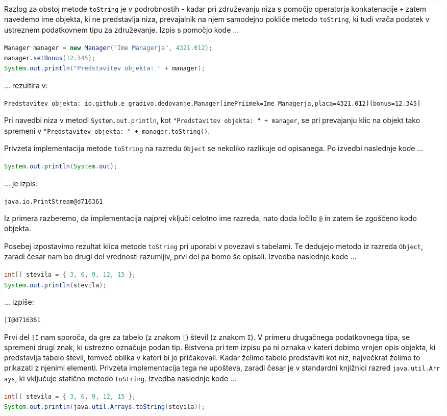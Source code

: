 Razlog za obstoj metode `toString` je v podrobnostih - kadar pri združevanju niza s pomočjo operatorja konkatenacije `+` zatem navedemo ime objekta, ki ne predstavlja niza, prevajalnik na njem samodejno pokliče metodo `toString`, ki tudi vrača podatek v ustreznem podatkovnem tipu za združevanje. Izpis s pomočjo kode ...

```java
Manager manager = new Manager("Ime Managerja", 4321.012);
manager.setBonus(12.345);
System.out.println("Predstavitev objekta: " + manager);
```

... rezultira v:

```text
Predstavitev objekta: io.github.e_gradivo.dedovanje.Manager[imePriimek=Ime Managerja,placa=4321.012][bonus=12.345]
```

Pri navedbi niza v metodi `System.out.println`, kot `"Predstavitev objekta: " + manager`, se pri prevajanju klic na objekt tako spremeni v `"Predstavitev objekta: " + manager.toString()`.

Privzeta implementacija metode `toString` na razredu `Object` se nekoliko razlikuje od opisanega. Po izvedbi naslednje kode ...

```java
System.out.println(System.out);
```

... je izpis:

```text
java.io.PrintStream@d716361
```

Iz primera razberemo, da implementacija najprej vključi celotno ime razreda, nato doda ločilo `@` in zatem še zgoščeno kodo objekta.

Posebej izpostavimo rezultat klica metode `toString` pri uporabi v povezavi s tabelami. Te dedujejo metodo iz razreda `Object`, zaradi česar nam bo drugi del vrednosti razumljiv, prvi del pa bomo še opisali. Izvedba naslednje kode ...

```java
int[] stevila = { 3, 6, 9, 12, 15 };
System.out.println(stevila);
```

... izpiše:

```text
[I@d716361
```

Prvi del `[I` nam sporoča, da gre za tabelo (z znakom `[`) števil (z znakom `I`). V primeru drugačnega podatkovnega tipa, se spremeni drugi znak, ki ustrezno označuje podan tip. Bistvena pri tem izpisu pa ni oznaka v kateri dobimo vrnjen opis objekta, ki predstavlja tabelo števil, temveč oblika v kateri bi jo pričakovali. Kadar želimo tabelo predstaviti kot niz, največkrat želimo to prikazati z njenimi elementi. Privzeta implementacija tega ne upošteva, zaradi česar je v standardni knjižnici razred `java.util.Arrays`, ki vključuje statično metodo `toString`. Izvedba naslednje kode ...

```java
int[] stevila = { 3, 6, 9, 12, 15 };
System.out.println(java.util.Arrays.toString(stevila));
```
